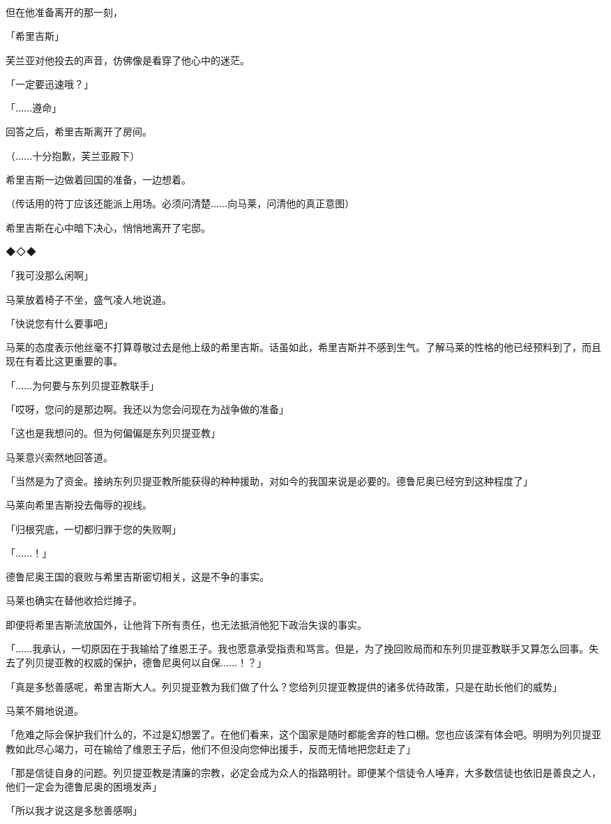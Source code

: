 但在他准备离开的那一刻，

「希里吉斯」

芙兰亚对他投去的声音，仿佛像是看穿了他心中的迷茫。

「一定要迅速哦？」

「……遵命」

回答之后，希里吉斯离开了房间。

（……十分抱歉，芙兰亚殿下）

希里吉斯一边做着回国的准备，一边想着。

（传话用的符丁应该还能派上用场。必须问清楚……向马莱，问清他的真正意图）

希里吉斯在心中暗下决心，悄悄地离开了宅邸。

◆◇◆

「我可没那么闲啊」

马莱放着椅子不坐，盛气凌人地说道。

「快说您有什么要事吧」

马莱的态度表示他丝毫不打算尊敬过去是他上级的希里吉斯。话虽如此，希里吉斯并不感到生气。了解马莱的性格的他已经预料到了，而且现在有着比这更重要的事。

「……为何要与东列贝提亚教联手」

「哎呀，您问的是那边啊。我还以为您会问现在为战争做的准备」

「这也是我想问的。但为何偏偏是东列贝提亚教」

马莱意兴索然地回答道。

「当然是为了资金。接纳东列贝提亚教所能获得的种种援助，对如今的我国来说是必要的。德鲁尼奥已经穷到这种程度了」

马莱向希里吉斯投去侮辱的视线。

「归根究底，一切都归罪于您的失败啊」

「……！」

德鲁尼奥王国的衰败与希里吉斯密切相关，这是不争的事实。

马莱也确实在替他收拾烂摊子。

即便将希里吉斯流放国外，让他背下所有责任，也无法抵消他犯下政治失误的事实。

「……我承认，一切原因在于我输给了维恩王子。我也愿意承受指责和骂言。但是，为了挽回败局而和东列贝提亚教联手又算怎么回事。失去了列贝提亚教的权威的保护，德鲁尼奥何以自保……！？」

「真是多愁善感呢，希里吉斯大人。列贝提亚教为我们做了什么？您给列贝提亚教提供的诸多优待政策，只是在助长他们的威势」

马莱不屑地说道。

「危难之际会保护我们什么的，不过是幻想罢了。在他们看来，这个国家是随时都能舍弃的牲口棚。您也应该深有体会吧。明明为列贝提亚教如此尽心竭力，可在输给了维恩王子后，他们不但没向您伸出援手，反而无情地把您赶走了」

「那是信徒自身的问题。列贝提亚教是清廉的宗教，必定会成为众人的指路明针。即便某个信徒令人唾弃，大多数信徒也依旧是善良之人，他们一定会为德鲁尼奥的困境发声」

「所以我才说这是多愁善感啊」
